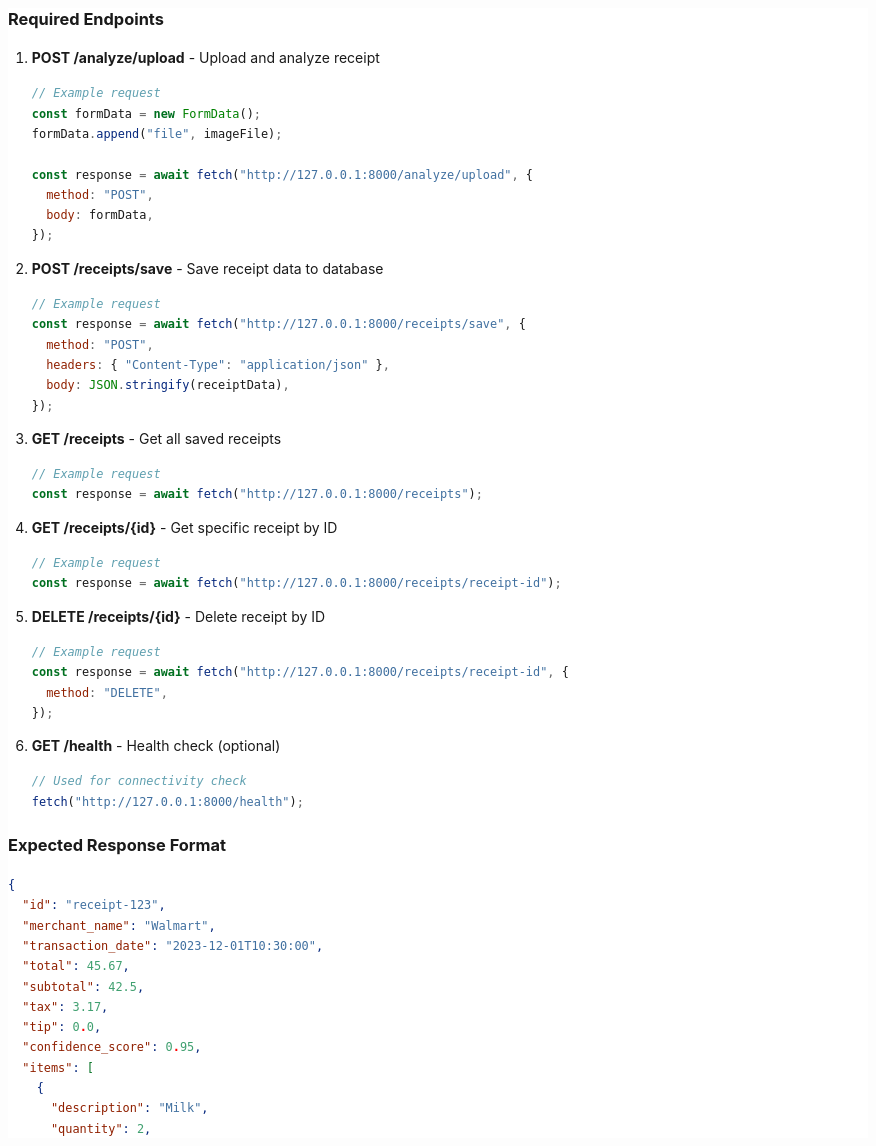 ### Required Endpoints

1. **POST /analyze/upload** - Upload and analyze receipt

   ```javascript
   // Example request
   const formData = new FormData();
   formData.append("file", imageFile);

   const response = await fetch("http://127.0.0.1:8000/analyze/upload", {
     method: "POST",
     body: formData,
   });
   ```

2. **POST /receipts/save** - Save receipt data to database

   ```javascript
   // Example request
   const response = await fetch("http://127.0.0.1:8000/receipts/save", {
     method: "POST",
     headers: { "Content-Type": "application/json" },
     body: JSON.stringify(receiptData),
   });
   ```

3. **GET /receipts** - Get all saved receipts

   ```javascript
   // Example request
   const response = await fetch("http://127.0.0.1:8000/receipts");
   ```

4. **GET /receipts/{id}** - Get specific receipt by ID

   ```javascript
   // Example request
   const response = await fetch("http://127.0.0.1:8000/receipts/receipt-id");
   ```

5. **DELETE /receipts/{id}** - Delete receipt by ID

   ```javascript
   // Example request
   const response = await fetch("http://127.0.0.1:8000/receipts/receipt-id", {
     method: "DELETE",
   });
   ```

6. **GET /health** - Health check (optional)
   ```javascript
   // Used for connectivity check
   fetch("http://127.0.0.1:8000/health");
   ```

### Expected Response Format

```json
{
  "id": "receipt-123",
  "merchant_name": "Walmart",
  "transaction_date": "2023-12-01T10:30:00",
  "total": 45.67,
  "subtotal": 42.5,
  "tax": 3.17,
  "tip": 0.0,
  "confidence_score": 0.95,
  "items": [
    {
      "description": "Milk",
      "quantity": 2,
```